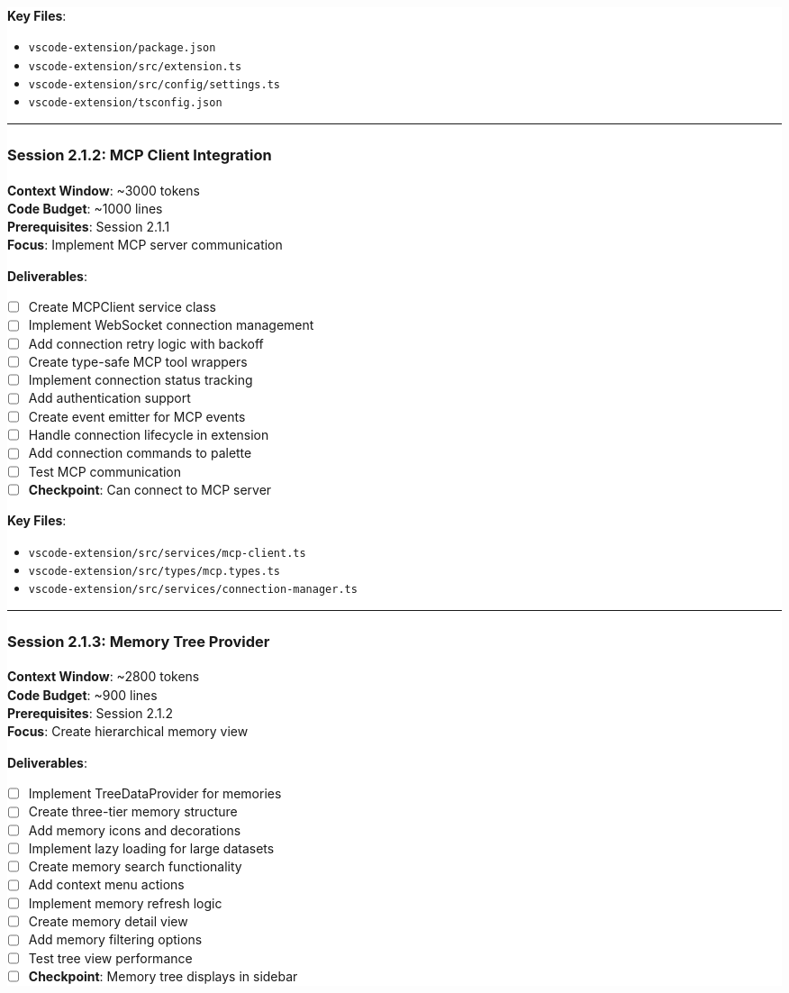 **Key Files**:
- `vscode-extension/package.json`
- `vscode-extension/src/extension.ts`
- `vscode-extension/src/config/settings.ts`
- `vscode-extension/tsconfig.json`

---

### Session 2.1.2: MCP Client Integration
**Context Window**: ~3000 tokens  
**Code Budget**: ~1000 lines  
**Prerequisites**: Session 2.1.1  
**Focus**: Implement MCP server communication

**Deliverables**:
- [ ] Create MCPClient service class
- [ ] Implement WebSocket connection management
- [ ] Add connection retry logic with backoff
- [ ] Create type-safe MCP tool wrappers
- [ ] Implement connection status tracking
- [ ] Add authentication support
- [ ] Create event emitter for MCP events
- [ ] Handle connection lifecycle in extension
- [ ] Add connection commands to palette
- [ ] Test MCP communication
- [ ] **Checkpoint**: Can connect to MCP server

**Key Files**:
- `vscode-extension/src/services/mcp-client.ts`
- `vscode-extension/src/types/mcp.types.ts`
- `vscode-extension/src/services/connection-manager.ts`

---

### Session 2.1.3: Memory Tree Provider
**Context Window**: ~2800 tokens  
**Code Budget**: ~900 lines  
**Prerequisites**: Session 2.1.2  
**Focus**: Create hierarchical memory view

**Deliverables**:
- [ ] Implement TreeDataProvider for memories
- [ ] Create three-tier memory structure
- [ ] Add memory icons and decorations
- [ ] Implement lazy loading for large datasets
- [ ] Create memory search functionality
- [ ] Add context menu actions
- [ ] Implement memory refresh logic
- [ ] Create memory detail view
- [ ] Add memory filtering options
- [ ] Test tree view performance
- [ ] **Checkpoint**: Memory tree displays in sidebar
